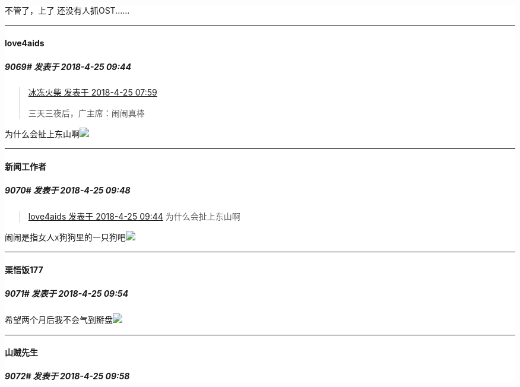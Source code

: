 不管了，上了</blockquote>
还没有人抓OST......







-----

####  love4aids  
##### 9069#       发表于 2018-4-25 09:44



<blockquote><a href="httphttps://bbs.saraba1st.com/2b/forum.php?mod=redirect&amp;goto=findpost&amp;pid=39364122&amp;ptid=1636434" target="_blank">冰冻火柴 发表于 2018-4-25 07:59</a>

三天三夜后，广主席：闹闹真棒</blockquote>
为什么会扯上东山啊<img src="https://static.saraba1st.com/image/smiley/face2017/037.png" referrerpolicy="no-referrer">







-----

####  新闻工作者  
##### 9070#       发表于 2018-4-25 09:48



<blockquote><a href="httphttps://bbs.saraba1st.com/2b/forum.php?mod=redirect&amp;goto=findpost&amp;pid=39364930&amp;ptid=1636434" target="_blank">love4aids 发表于 2018-4-25 09:44</a>
为什么会扯上东山啊</blockquote>
闹闹是指女人x狗狗里的一只狗吧<img src="https://static.saraba1st.com/image/smiley/face2017/009.gif" referrerpolicy="no-referrer">







-----

####  栗悟饭177  
##### 9071#       发表于 2018-4-25 09:54




希望两个月后我不会气到掰盘<img src="https://static.saraba1st.com/image/smiley/face2017/002.png" referrerpolicy="no-referrer">







-----

####  山贼先生  
##### 9072#       发表于 2018-4-25 09:58
